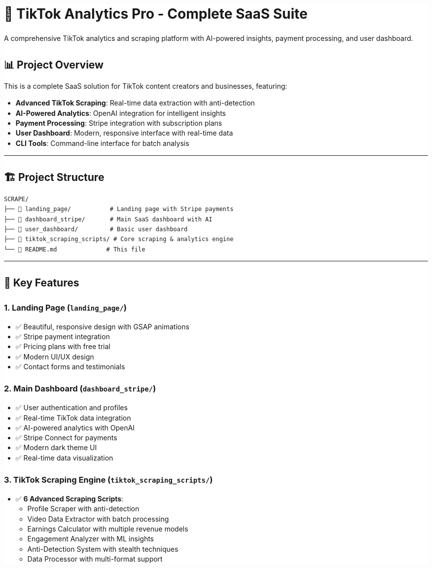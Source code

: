 # 🚀 TikTok Analytics Pro - Complete SaaS Suite

A comprehensive TikTok analytics and scraping platform with AI-powered insights, payment processing, and user dashboard.

## 📊 **Project Overview**

This is a complete SaaS solution for TikTok content creators and businesses, featuring:

- **Advanced TikTok Scraping**: Real-time data extraction with anti-detection
- **AI-Powered Analytics**: OpenAI integration for intelligent insights
- **Payment Processing**: Stripe integration with subscription plans
- **User Dashboard**: Modern, responsive interface with real-time data
- **CLI Tools**: Command-line interface for batch analysis

---

## 🏗️ **Project Structure**

```
SCRAPE/
├── 📁 landing_page/           # Landing page with Stripe payments
├── 📁 dashboard_stripe/       # Main SaaS dashboard with AI
├── 📁 user_dashboard/         # Basic user dashboard
├── 📁 tiktok_scraping_scripts/ # Core scraping & analytics engine
└── 📄 README.md              # This file
```

---

## 🎯 **Key Features**

### **1. Landing Page (`landing_page/`)**
- ✅ Beautiful, responsive design with GSAP animations
- ✅ Stripe payment integration
- ✅ Pricing plans with free trial
- ✅ Modern UI/UX design
- ✅ Contact forms and testimonials

### **2. Main Dashboard (`dashboard_stripe/`)**
- ✅ User authentication and profiles
- ✅ Real-time TikTok data integration
- ✅ AI-powered analytics with OpenAI
- ✅ Stripe Connect for payments
- ✅ Modern dark theme UI
- ✅ Real-time data visualization

### **3. TikTok Scraping Engine (`tiktok_scraping_scripts/`)**
- ✅ **6 Advanced Scraping Scripts**:
  - Profile Scraper with anti-detection
  - Video Data Extractor with batch processing
  - Earnings Calculator with multiple revenue models
  - Engagement Analyzer with ML insights
  - Anti-Detection System with stealth techniques
  - Data Processor with multi-format support
